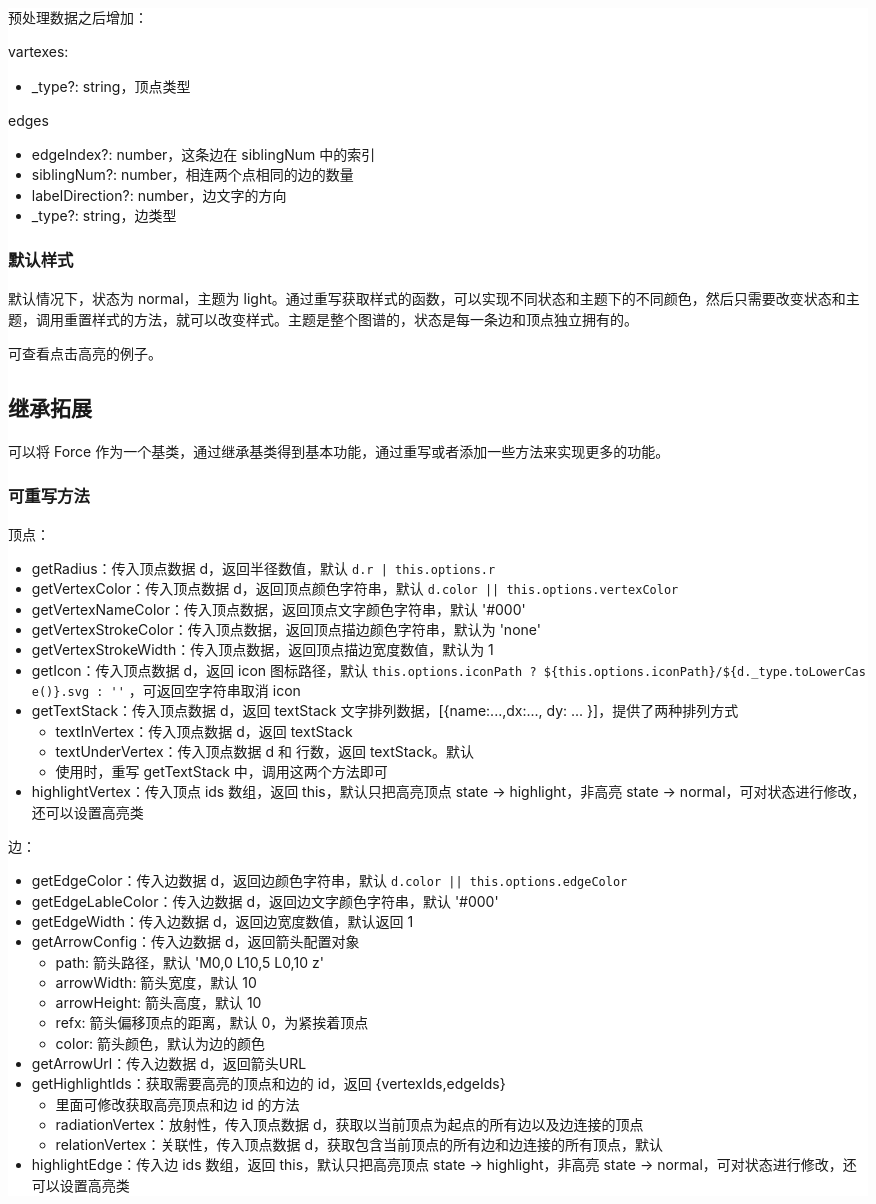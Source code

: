 预处理数据之后增加：

vartexes:

- _type?: string，顶点类型

edges

- edgeIndex?: number，这条边在 siblingNum 中的索引
- siblingNum?: number，相连两个点相同的边的数量
- labelDirection?: number，边文字的方向
- _type?: string，边类型

### 默认样式

默认情况下，状态为 normal，主题为 light。通过重写获取样式的函数，可以实现不同状态和主题下的不同颜色，然后只需要改变状态和主题，调用重置样式的方法，就可以改变样式。主题是整个图谱的，状态是每一条边和顶点独立拥有的。

可查看点击高亮的例子。

## 继承拓展

可以将 Force 作为一个基类，通过继承基类得到基本功能，通过重写或者添加一些方法来实现更多的功能。

### 可重写方法

顶点：

- getRadius：传入顶点数据 d，返回半径数值，默认 `d.r | this.options.r`
- getVertexColor：传入顶点数据 d，返回顶点颜色字符串，默认 `d.color || this.options.vertexColor`
- getVertexNameColor：传入顶点数据，返回顶点文字颜色字符串，默认 '#000'
- getVertexStrokeColor：传入顶点数据，返回顶点描边颜色字符串，默认为 'none'
- getVertexStrokeWidth：传入顶点数据，返回顶点描边宽度数值，默认为 1
- getIcon：传入顶点数据 d，返回 icon 图标路径，默认 `this.options.iconPath ? ${this.options.iconPath}/${d._type.toLowerCase()}.svg : ''` ，可返回空字符串取消 icon
- getTextStack：传入顶点数据 d，返回 textStack 文字排列数据，[{name:...,dx:..., dy: ... }]，提供了两种排列方式
  - textInVertex：传入顶点数据 d，返回 textStack
  - textUnderVertex：传入顶点数据 d 和 行数，返回 textStack。默认
  - 使用时，重写 getTextStack 中，调用这两个方法即可
- highlightVertex：传入顶点 ids 数组，返回 this，默认只把高亮顶点 state -> highlight，非高亮 state -> normal，可对状态进行修改，还可以设置高亮类

边：

- getEdgeColor：传入边数据 d，返回边颜色字符串，默认 `d.color || this.options.edgeColor`
- getEdgeLableColor：传入边数据 d，返回边文字颜色字符串，默认 '#000'
- getEdgeWidth：传入边数据 d，返回边宽度数值，默认返回 1
- getArrowConfig：传入边数据 d，返回箭头配置对象
  - path: 箭头路径，默认 'M0,0 L10,5 L0,10 z'
  - arrowWidth: 箭头宽度，默认 10
  - arrowHeight: 箭头高度，默认 10
  - refx: 箭头偏移顶点的距离，默认 0，为紧挨着顶点
  - color: 箭头颜色，默认为边的颜色
- getArrowUrl：传入边数据 d，返回箭头URL
- getHighlightIds：获取需要高亮的顶点和边的 id，返回 {vertexIds,edgeIds}
  - 里面可修改获取高亮顶点和边 id 的方法
  - radiationVertex：放射性，传入顶点数据 d，获取以当前顶点为起点的所有边以及边连接的顶点
  - relationVertex：关联性，传入顶点数据 d，获取包含当前顶点的所有边和边连接的所有顶点，默认
- highlightEdge：传入边 ids 数组，返回 this，默认只把高亮顶点 state -> highlight，非高亮 state -> normal，可对状态进行修改，还可以设置高亮类

